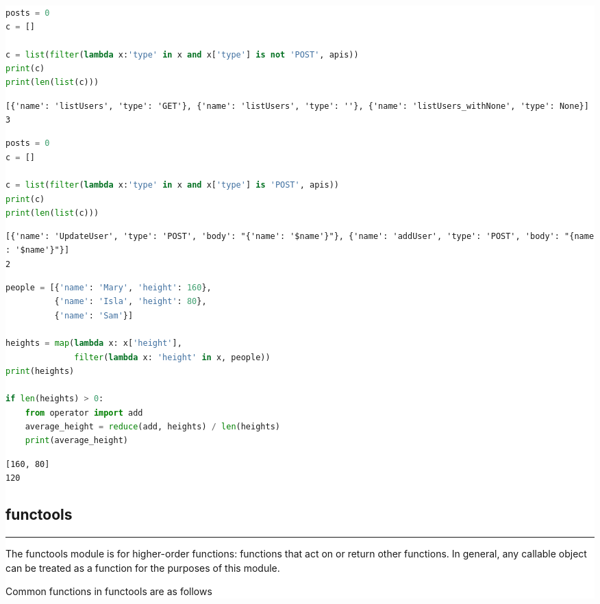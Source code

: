 
```python
posts = 0
c = []

c = list(filter(lambda x:'type' in x and x['type'] is not 'POST', apis))
print(c)
print(len(list(c)))
```

    [{'name': 'listUsers', 'type': 'GET'}, {'name': 'listUsers', 'type': ''}, {'name': 'listUsers_withNone', 'type': None}]
    3



```python
posts = 0
c = []

c = list(filter(lambda x:'type' in x and x['type'] is 'POST', apis))
print(c)
print(len(list(c)))
```

    [{'name': 'UpdateUser', 'type': 'POST', 'body': "{'name': '$name'}"}, {'name': 'addUser', 'type': 'POST', 'body': "{name : '$name'}"}]
    2



```python
people = [{'name': 'Mary', 'height': 160},
          {'name': 'Isla', 'height': 80},
          {'name': 'Sam'}]

heights = map(lambda x: x['height'],
              filter(lambda x: 'height' in x, people))
print(heights)

if len(heights) > 0:
    from operator import add
    average_height = reduce(add, heights) / len(heights)
    print(average_height)
```

    [160, 80]
    120


## functools
----

The functools module is for higher-order functions: functions that act on or return other functions. In general, any callable object can be treated as a function for the purposes of this module.

Common functions in functools are as follows
